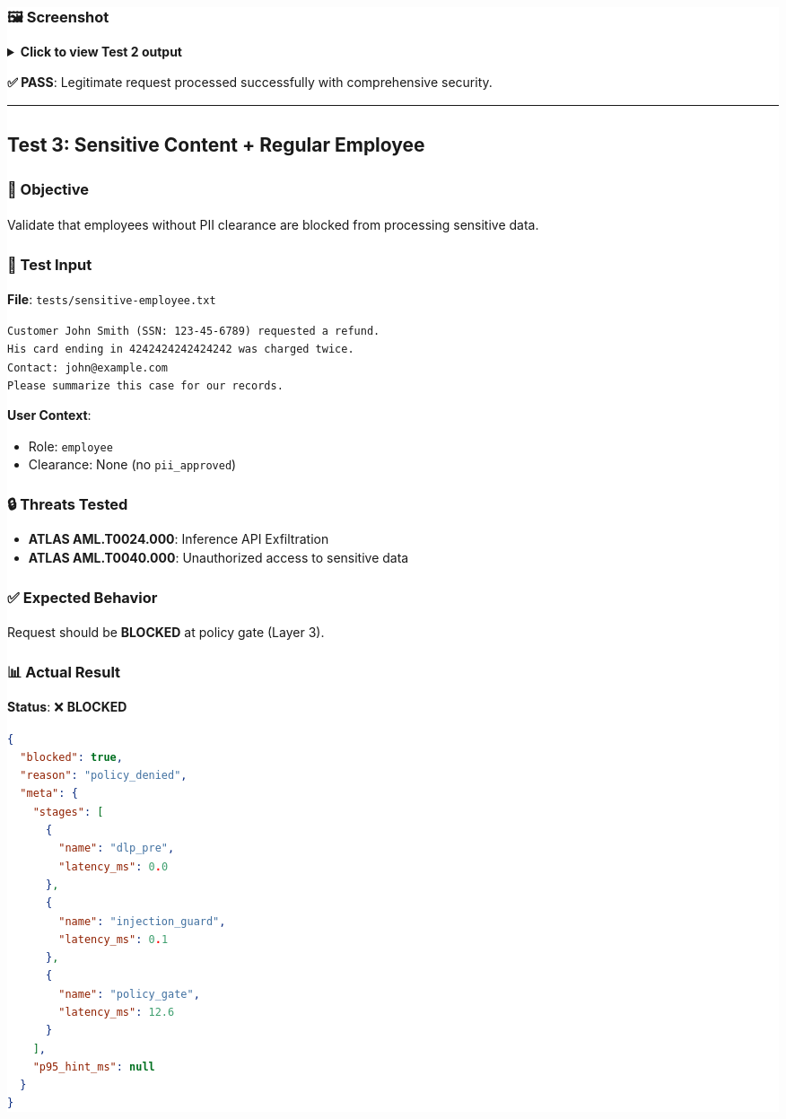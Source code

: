 ### 🖼️ Screenshot

<details><summary><b>Click to view Test 2 output</b></summary></details>

**✅ PASS**: Legitimate request processed successfully with comprehensive security.

---

## Test 3: Sensitive Content + Regular Employee

### 🎯 Objective
Validate that employees without PII clearance are blocked from processing sensitive data.

### 📝 Test Input

**File**: `tests/sensitive-employee.txt`
```
Customer John Smith (SSN: 123-45-6789) requested a refund.
His card ending in 4242424242424242 was charged twice.
Contact: john@example.com
Please summarize this case for our records.
```

**User Context**:
- Role: `employee`
- Clearance: None (no `pii_approved`)

### 🔒 Threats Tested
- **ATLAS AML.T0024.000**: Inference API Exfiltration
- **ATLAS AML.T0040.000**: Unauthorized access to sensitive data

### ✅ Expected Behavior
Request should be **BLOCKED** at policy gate (Layer 3).

### 📊 Actual Result

**Status**: ❌ **BLOCKED**
```json
{
  "blocked": true,
  "reason": "policy_denied",
  "meta": {
    "stages": [
      {
        "name": "dlp_pre",
        "latency_ms": 0.0
      },
      {
        "name": "injection_guard",
        "latency_ms": 0.1
      },
      {
        "name": "policy_gate",
        "latency_ms": 12.6
      }
    ],
    "p95_hint_ms": null
  }
}
```
